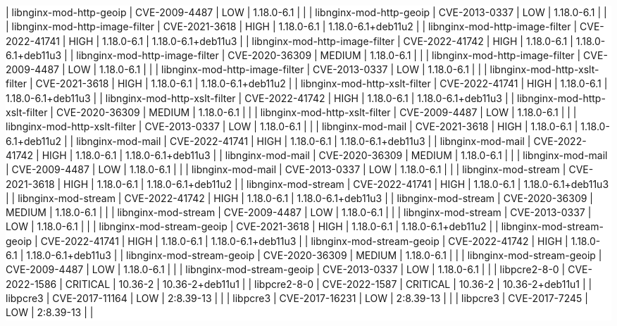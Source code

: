 | libnginx-mod-http-geoip         |    CVE-2009-4487   |   LOW  |  1.18.0-6.1 |  |
| libnginx-mod-http-geoip         |    CVE-2013-0337   |   LOW  |  1.18.0-6.1 |  |
| libnginx-mod-http-image-filter         |    CVE-2021-3618   |   HIGH  |  1.18.0-6.1 | 1.18.0-6.1+deb11u2 |
| libnginx-mod-http-image-filter         |    CVE-2022-41741   |   HIGH  |  1.18.0-6.1 | 1.18.0-6.1+deb11u3 |
| libnginx-mod-http-image-filter         |    CVE-2022-41742   |   HIGH  |  1.18.0-6.1 | 1.18.0-6.1+deb11u3 |
| libnginx-mod-http-image-filter         |    CVE-2020-36309   |   MEDIUM  |  1.18.0-6.1 |  |
| libnginx-mod-http-image-filter         |    CVE-2009-4487   |   LOW  |  1.18.0-6.1 |  |
| libnginx-mod-http-image-filter         |    CVE-2013-0337   |   LOW  |  1.18.0-6.1 |  |
| libnginx-mod-http-xslt-filter         |    CVE-2021-3618   |   HIGH  |  1.18.0-6.1 | 1.18.0-6.1+deb11u2 |
| libnginx-mod-http-xslt-filter         |    CVE-2022-41741   |   HIGH  |  1.18.0-6.1 | 1.18.0-6.1+deb11u3 |
| libnginx-mod-http-xslt-filter         |    CVE-2022-41742   |   HIGH  |  1.18.0-6.1 | 1.18.0-6.1+deb11u3 |
| libnginx-mod-http-xslt-filter         |    CVE-2020-36309   |   MEDIUM  |  1.18.0-6.1 |  |
| libnginx-mod-http-xslt-filter         |    CVE-2009-4487   |   LOW  |  1.18.0-6.1 |  |
| libnginx-mod-http-xslt-filter         |    CVE-2013-0337   |   LOW  |  1.18.0-6.1 |  |
| libnginx-mod-mail         |    CVE-2021-3618   |   HIGH  |  1.18.0-6.1 | 1.18.0-6.1+deb11u2 |
| libnginx-mod-mail         |    CVE-2022-41741   |   HIGH  |  1.18.0-6.1 | 1.18.0-6.1+deb11u3 |
| libnginx-mod-mail         |    CVE-2022-41742   |   HIGH  |  1.18.0-6.1 | 1.18.0-6.1+deb11u3 |
| libnginx-mod-mail         |    CVE-2020-36309   |   MEDIUM  |  1.18.0-6.1 |  |
| libnginx-mod-mail         |    CVE-2009-4487   |   LOW  |  1.18.0-6.1 |  |
| libnginx-mod-mail         |    CVE-2013-0337   |   LOW  |  1.18.0-6.1 |  |
| libnginx-mod-stream         |    CVE-2021-3618   |   HIGH  |  1.18.0-6.1 | 1.18.0-6.1+deb11u2 |
| libnginx-mod-stream         |    CVE-2022-41741   |   HIGH  |  1.18.0-6.1 | 1.18.0-6.1+deb11u3 |
| libnginx-mod-stream         |    CVE-2022-41742   |   HIGH  |  1.18.0-6.1 | 1.18.0-6.1+deb11u3 |
| libnginx-mod-stream         |    CVE-2020-36309   |   MEDIUM  |  1.18.0-6.1 |  |
| libnginx-mod-stream         |    CVE-2009-4487   |   LOW  |  1.18.0-6.1 |  |
| libnginx-mod-stream         |    CVE-2013-0337   |   LOW  |  1.18.0-6.1 |  |
| libnginx-mod-stream-geoip         |    CVE-2021-3618   |   HIGH  |  1.18.0-6.1 | 1.18.0-6.1+deb11u2 |
| libnginx-mod-stream-geoip         |    CVE-2022-41741   |   HIGH  |  1.18.0-6.1 | 1.18.0-6.1+deb11u3 |
| libnginx-mod-stream-geoip         |    CVE-2022-41742   |   HIGH  |  1.18.0-6.1 | 1.18.0-6.1+deb11u3 |
| libnginx-mod-stream-geoip         |    CVE-2020-36309   |   MEDIUM  |  1.18.0-6.1 |  |
| libnginx-mod-stream-geoip         |    CVE-2009-4487   |   LOW  |  1.18.0-6.1 |  |
| libnginx-mod-stream-geoip         |    CVE-2013-0337   |   LOW  |  1.18.0-6.1 |  |
| libpcre2-8-0         |    CVE-2022-1586   |   CRITICAL  |  10.36-2 | 10.36-2+deb11u1 |
| libpcre2-8-0         |    CVE-2022-1587   |   CRITICAL  |  10.36-2 | 10.36-2+deb11u1 |
| libpcre3         |    CVE-2017-11164   |   LOW  |  2:8.39-13 |  |
| libpcre3         |    CVE-2017-16231   |   LOW  |  2:8.39-13 |  |
| libpcre3         |    CVE-2017-7245   |   LOW  |  2:8.39-13 |  |